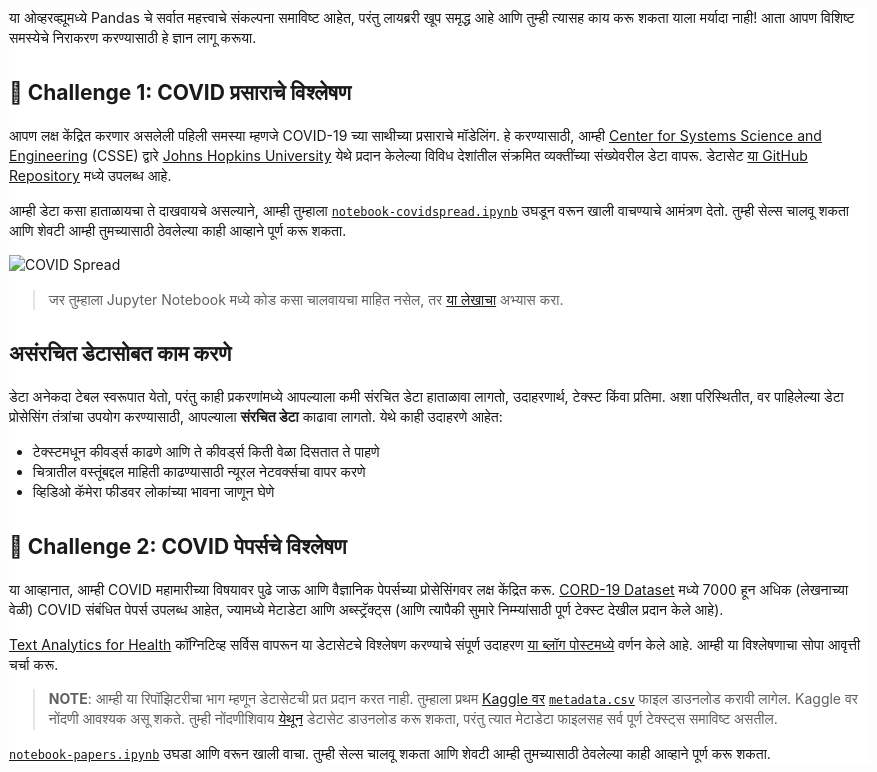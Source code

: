 या ओव्हरव्ह्यूमध्ये Pandas चे सर्वात महत्त्वाचे संकल्पना समाविष्ट आहेत, परंतु लायब्ररी खूप समृद्ध आहे आणि तुम्ही त्यासह काय करू शकता याला मर्यादा नाही! आता आपण विशिष्ट समस्येचे निराकरण करण्यासाठी हे ज्ञान लागू करूया.

## 🚀 Challenge 1: COVID प्रसाराचे विश्लेषण

आपण लक्ष केंद्रित करणार असलेली पहिली समस्या म्हणजे COVID-19 च्या साथीच्या प्रसाराचे मॉडेलिंग. हे करण्यासाठी, आम्ही [Center for Systems Science and Engineering](https://systems.jhu.edu/) (CSSE) द्वारे [Johns Hopkins University](https://jhu.edu/) येथे प्रदान केलेल्या विविध देशांतील संक्रमित व्यक्तींच्या संख्येवरील डेटा वापरू. डेटासेट [या GitHub Repository](https://github.com/CSSEGISandData/COVID-19) मध्ये उपलब्ध आहे.

आम्ही डेटा कसा हाताळायचा ते दाखवायचे असल्याने, आम्ही तुम्हाला [`notebook-covidspread.ipynb`](../../../../2-Working-With-Data/07-python/notebook-covidspread.ipynb) उघडून वरून खाली वाचण्याचे आमंत्रण देतो. तुम्ही सेल्स चालवू शकता आणि शेवटी आम्ही तुमच्यासाठी ठेवलेल्या काही आव्हाने पूर्ण करू शकता.

![COVID Spread](../../../../2-Working-With-Data/07-python/images/covidspread.png)

> जर तुम्हाला Jupyter Notebook मध्ये कोड कसा चालवायचा माहित नसेल, तर [या लेखाचा](https://soshnikov.com/education/how-to-execute-notebooks-from-github/) अभ्यास करा.

## असंरचित डेटासोबत काम करणे

डेटा अनेकदा टेबल स्वरूपात येतो, परंतु काही प्रकरणांमध्ये आपल्याला कमी संरचित डेटा हाताळावा लागतो, उदाहरणार्थ, टेक्स्ट किंवा प्रतिमा. अशा परिस्थितीत, वर पाहिलेल्या डेटा प्रोसेसिंग तंत्रांचा उपयोग करण्यासाठी, आपल्याला **संरचित डेटा** काढावा लागतो. येथे काही उदाहरणे आहेत:

* टेक्स्टमधून कीवर्ड्स काढणे आणि ते कीवर्ड्स किती वेळा दिसतात ते पाहणे
* चित्रातील वस्तूंबद्दल माहिती काढण्यासाठी न्यूरल नेटवर्क्सचा वापर करणे
* व्हिडिओ कॅमेरा फीडवर लोकांच्या भावना जाणून घेणे

## 🚀 Challenge 2: COVID पेपर्सचे विश्लेषण

या आव्हानात, आम्ही COVID महामारीच्या विषयावर पुढे जाऊ आणि वैज्ञानिक पेपर्सच्या प्रोसेसिंगवर लक्ष केंद्रित करू. [CORD-19 Dataset](https://www.kaggle.com/allen-institute-for-ai/CORD-19-research-challenge) मध्ये 7000 हून अधिक (लेखनाच्या वेळी) COVID संबंधित पेपर्स उपलब्ध आहेत, ज्यामध्ये मेटाडेटा आणि अब्स्ट्रॅक्ट्स (आणि त्यापैकी सुमारे निम्म्यांसाठी पूर्ण टेक्स्ट देखील प्रदान केले आहे).

[Text Analytics for Health](https://docs.microsoft.com/azure/cognitive-services/text-analytics/how-tos/text-analytics-for-health/?WT.mc_id=academic-77958-bethanycheum) कॉग्निटिव्ह सर्विस वापरून या डेटासेटचे विश्लेषण करण्याचे संपूर्ण उदाहरण [या ब्लॉग पोस्टमध्ये](https://soshnikov.com/science/analyzing-medical-papers-with-azure-and-text-analytics-for-health/) वर्णन केले आहे. आम्ही या विश्लेषणाचा सोपा आवृत्ती चर्चा करू.

> **NOTE**: आम्ही या रिपॉझिटरीचा भाग म्हणून डेटासेटची प्रत प्रदान करत नाही. तुम्हाला प्रथम [Kaggle वर](https://www.kaggle.com/allen-institute-for-ai/CORD-19-research-challenge?select=metadata.csv) [`metadata.csv`](https://www.kaggle.com/allen-institute-for-ai/CORD-19-research-challenge?select=metadata.csv) फाइल डाउनलोड करावी लागेल. Kaggle वर नोंदणी आवश्यक असू शकते. तुम्ही नोंदणीशिवाय [येथून](https://ai2-semanticscholar-cord-19.s3-us-west-2.amazonaws.com/historical_releases.html) डेटासेट डाउनलोड करू शकता, परंतु त्यात मेटाडेटा फाइलसह सर्व पूर्ण टेक्स्ट्स समाविष्ट असतील.

[`notebook-papers.ipynb`](../../../../2-Working-With-Data/07-python/notebook-papers.ipynb) उघडा आणि वरून खाली वाचा. तुम्ही सेल्स चालवू शकता आणि शेवटी आम्ही तुमच्यासाठी ठेवलेल्या काही आव्हाने पूर्ण करू शकता.
